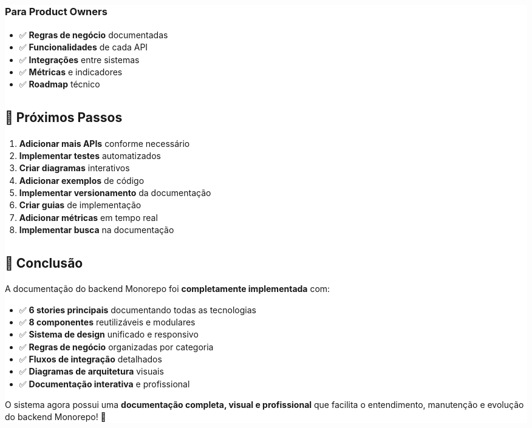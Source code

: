 ### **Para Product Owners**
- ✅ **Regras de negócio** documentadas
- ✅ **Funcionalidades** de cada API
- ✅ **Integrações** entre sistemas
- ✅ **Métricas** e indicadores
- ✅ **Roadmap** técnico

## 🚀 **Próximos Passos**

1. **Adicionar mais APIs** conforme necessário
2. **Implementar testes** automatizados
3. **Criar diagramas** interativos
4. **Adicionar exemplos** de código
5. **Implementar versionamento** da documentação
6. **Criar guias** de implementação
7. **Adicionar métricas** em tempo real
8. **Implementar busca** na documentação

## 📝 **Conclusão**

A documentação do backend Monorepo foi **completamente implementada** com:

- ✅ **6 stories principais** documentando todas as tecnologias
- ✅ **8 componentes** reutilizáveis e modulares
- ✅ **Sistema de design** unificado e responsivo
- ✅ **Regras de negócio** organizadas por categoria
- ✅ **Fluxos de integração** detalhados
- ✅ **Diagramas de arquitetura** visuais
- ✅ **Documentação interativa** e profissional

O sistema agora possui uma **documentação completa, visual e profissional** que facilita o entendimento, manutenção e evolução do backend Monorepo! 🎉

